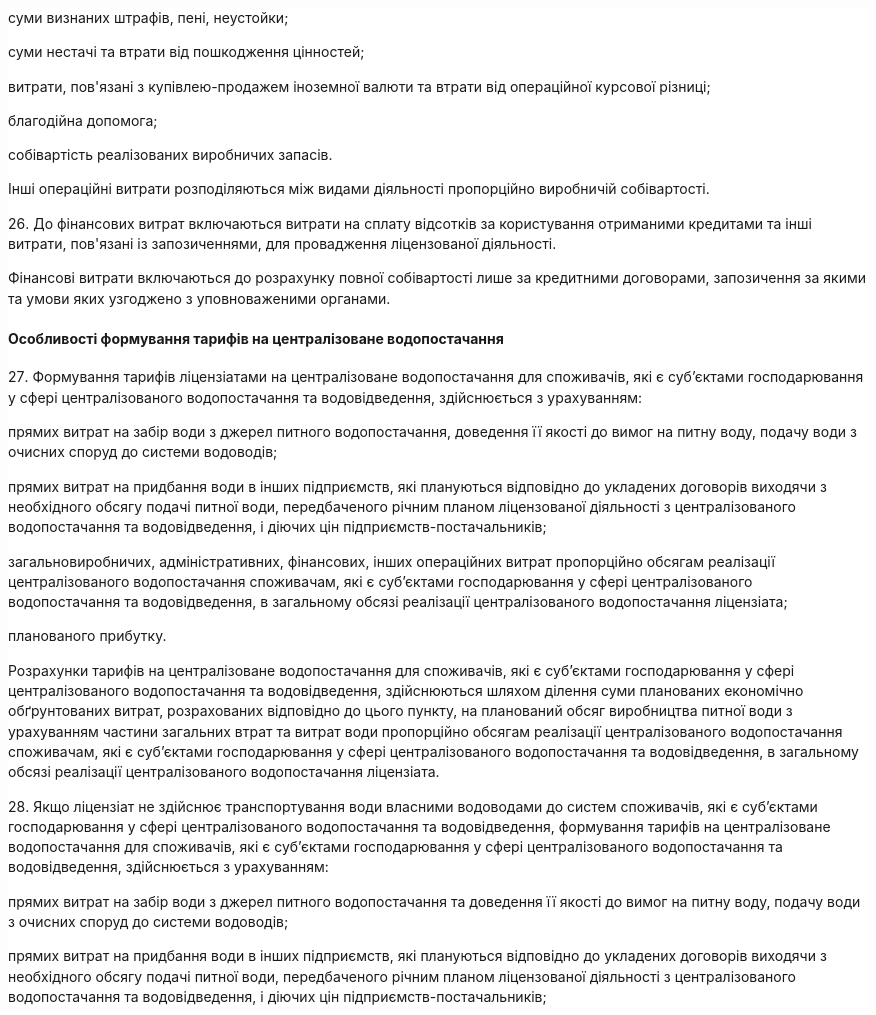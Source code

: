 суми визнаних штрафів, пені, неустойки;

суми нестачі та втрати від пошкодження цінностей;

витрати, пов'язані з купівлею-продажем іноземної валюти та втрати від операційної курсової різниці;

благодійна допомога;

собівартість реалізованих виробничих запасів.

Інші операційні витрати розподіляються між видами діяльності пропорційно виробничій собівартості.

26&#8228; До фінансових витрат включаються витрати на сплату відсотків за користування отриманими кредитами та інші витрати, пов'язані із запозиченнями, для провадження ліцензованої діяльності.

Фінансові витрати включаються до розрахунку повної собівартості лише за кредитними договорами, запозичення за якими та умови яких узгоджено з уповноваженими органами.

#### Особливості формування тарифів на централізоване водопостачання

27&#8228; Формування тарифів ліцензіатами на централізоване водопостачання для споживачів, які є суб’єктами господарювання у сфері централізованого водопостачання та водовідведення, здійснюється з урахуванням:

прямих витрат на забір води з джерел питного водопостачання, доведення її якості до вимог на питну воду, подачу води з очисних споруд до системи водоводів;

прямих витрат на придбання води в інших підприємств, які плануються відповідно до укладених договорів виходячи з необхідного обсягу подачі питної води, передбаченого річним планом ліцензованої діяльності з централізованого водопостачання та водовідведення, і діючих цін підприємств-постачальників;

загальновиробничих, адміністративних, фінансових, інших операційних витрат пропорційно обсягам реалізації централізованого водопостачання споживачам, які є суб’єктами господарювання у сфері централізованого водопостачання та водовідведення, в загальному обсязі реалізації централізованого водопостачання ліцензіата;

планованого прибутку.

Розрахунки тарифів на централізоване водопостачання для споживачів, які є суб’єктами господарювання у сфері централізованого водопостачання та водовідведення, здійснюються шляхом ділення суми планованих економічно обґрунтованих витрат, розрахованих відповідно до цього пункту, на планований обсяг виробництва питної води з урахуванням частини загальних втрат та витрат води пропорційно обсягам реалізації централізованого водопостачання споживачам, які є суб’єктами господарювання у сфері централізованого водопостачання та водовідведення, в загальному обсязі реалізації централізованого водопостачання ліцензіата.

28&#8228; Якщо ліцензіат не здійснює транспортування води власними водоводами до систем споживачів, які є суб’єктами господарювання у сфері централізованого водопостачання та водовідведення, формування тарифів на централізоване водопостачання для споживачів, які є суб’єктами господарювання у сфері централізованого водопостачання та водовідведення, здійснюється з урахуванням:

прямих витрат на забір води з джерел питного водопостачання та доведення її якості до вимог на питну воду, подачу води з очисних споруд до системи водоводів;

прямих витрат на придбання води в інших підприємств, які плануються відповідно до укладених договорів виходячи з необхідного обсягу подачі питної води, передбаченого річним планом ліцензованої діяльності з централізованого водопостачання та водовідведення, і діючих цін підприємств-постачальників;
